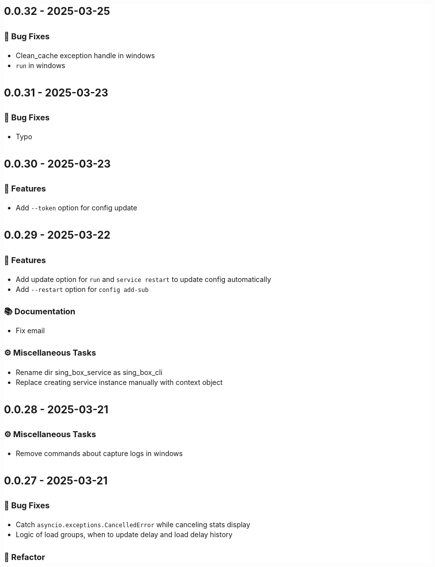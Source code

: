 ## 0.0.32 - 2025-03-25

### 🐛 Bug Fixes

- Clean_cache exception handle in windows
- `run` in windows

## 0.0.31 - 2025-03-23

### 🐛 Bug Fixes

- Typo

## 0.0.30 - 2025-03-23

### 🚀 Features

- Add `--token` option for config update

## 0.0.29 - 2025-03-22

### 🚀 Features

- Add update option for `run` and `service restart` to update config automatically
- Add `--restart` option for `config add-sub`

### 📚 Documentation

- Fix email

### ⚙️ Miscellaneous Tasks

- Rename dir sing_box_service as sing_box_cli
- Replace creating service  instance manually with context object

## 0.0.28 - 2025-03-21

### ⚙️ Miscellaneous Tasks

- Remove commands about capture logs in windows

## 0.0.27 - 2025-03-21

### 🐛 Bug Fixes

- Catch `asyncio.exceptions.CancelledError` while canceling stats display
- Logic of load groups, when to update delay and load delay history

### 🚜 Refactor
